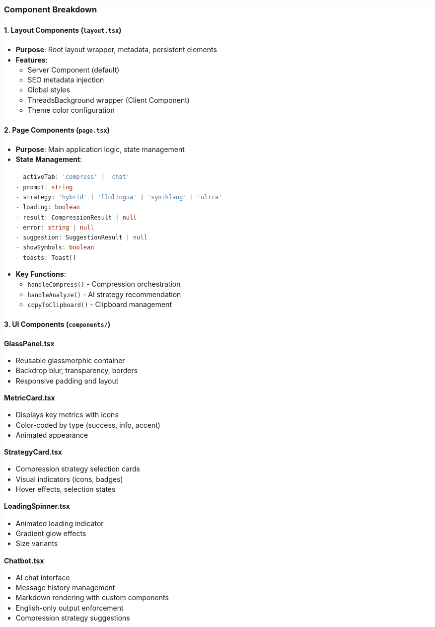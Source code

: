 ### Component Breakdown

#### 1. **Layout Components** (`layout.tsx`)
- **Purpose**: Root layout wrapper, metadata, persistent elements
- **Features**:
  - Server Component (default)
  - SEO metadata injection
  - Global styles
  - ThreadsBackground wrapper (Client Component)
  - Theme color configuration

#### 2. **Page Components** (`page.tsx`)
- **Purpose**: Main application logic, state management
- **State Management**:
  ```typescript
  - activeTab: 'compress' | 'chat'
  - prompt: string
  - strategy: 'hybrid' | 'llmlingua' | 'synthlang' | 'ultra'
  - loading: boolean
  - result: CompressionResult | null
  - error: string | null
  - suggestion: SuggestionResult | null
  - showSymbols: boolean
  - toasts: Toast[]
  ```
- **Key Functions**:
  - `handleCompress()` - Compression orchestration
  - `handleAnalyze()` - AI strategy recommendation
  - `copyToClipboard()` - Clipboard management

#### 3. **UI Components** (`components/`)

**GlassPanel.tsx**
- Reusable glassmorphic container
- Backdrop blur, transparency, borders
- Responsive padding and layout

**MetricCard.tsx**
- Displays key metrics with icons
- Color-coded by type (success, info, accent)
- Animated appearance

**StrategyCard.tsx**
- Compression strategy selection cards
- Visual indicators (icons, badges)
- Hover effects, selection states

**LoadingSpinner.tsx**
- Animated loading indicator
- Gradient glow effects
- Size variants

**Chatbot.tsx**
- AI chat interface
- Message history management
- Markdown rendering with custom components
- English-only output enforcement
- Compression strategy suggestions
